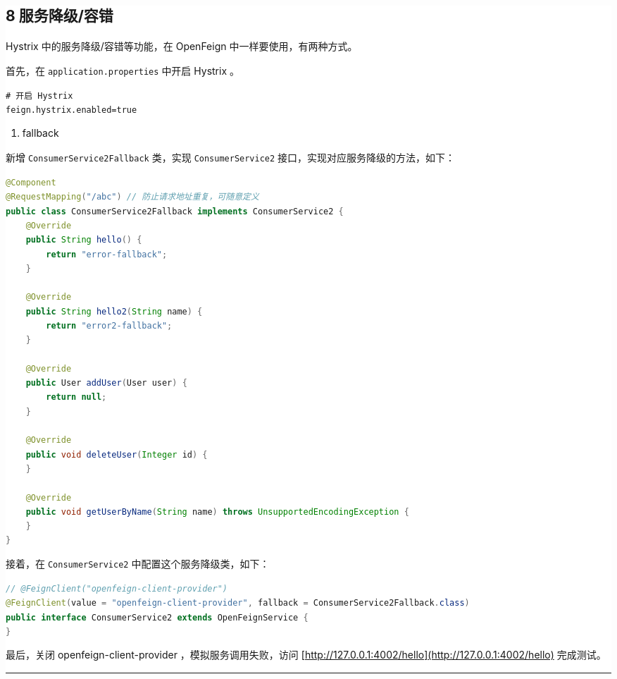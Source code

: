 ## 8 服务降级/容错

Hystrix 中的服务降级/容错等功能，在 OpenFeign 中一样要使用，有两种方式。

首先，在 `application.properties` 中开启 Hystrix 。

```xml
# 开启 Hystrix
feign.hystrix.enabled=true
```

1. fallback

新增 `ConsumerService2Fallback` 类，实现 `ConsumerService2` 接口，实现对应服务降级的方法，如下：

```java
@Component
@RequestMapping("/abc") // 防止请求地址重复，可随意定义
public class ConsumerService2Fallback implements ConsumerService2 {
    @Override
    public String hello() {
        return "error-fallback";
    }

    @Override
    public String hello2(String name) {
        return "error2-fallback";
    }

    @Override
    public User addUser(User user) {
        return null;
    }

    @Override
    public void deleteUser(Integer id) {
    }

    @Override
    public void getUserByName(String name) throws UnsupportedEncodingException {
    }
}
```

接着，在 `ConsumerService2` 中配置这个服务降级类，如下：

```java
// @FeignClient("openfeign-client-provider")
@FeignClient(value = "openfeign-client-provider", fallback = ConsumerService2Fallback.class)
public interface ConsumerService2 extends OpenFeignService {
}
```

最后，关闭 openfeign-client-provider ，模拟服务调用失败，访问 [http://127.0.0.1:4002/hello](http://127.0.0.1:4002/hello) 完成测试。

---